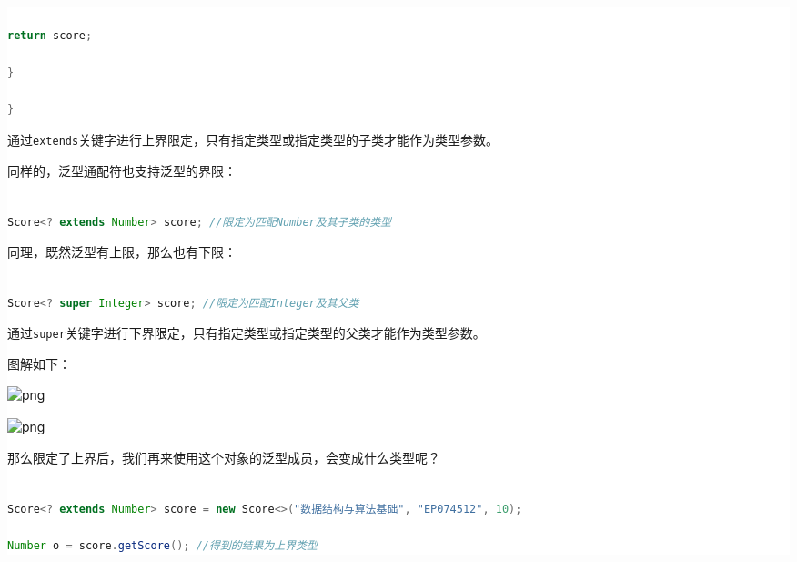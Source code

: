 ```java

return score;

}

}

```

  

通过`extends`关键字进行上界限定，只有指定类型或指定类型的子类才能作为类型参数。

  

同样的，泛型通配符也支持泛型的界限：

  

```java

Score<? extends Number> score; //限定为匹配Number及其子类的类型

```

  

同理，既然泛型有上限，那么也有下限：

  

```java

Score<? super Integer> score; //限定为匹配Integer及其父类

```

  

通过`super`关键字进行下界限定，只有指定类型或指定类型的父类才能作为类型参数。

  

图解如下：

  

![png](https://re1ife.oss-cn-chengdu.aliyuncs.com/media/b_0_201912091523263309.png)

  

![png](http://images4.10qianwan.com/10qianwan/20191209/b_0_201912091523264595.jpg)

  

那么限定了上界后，我们再来使用这个对象的泛型成员，会变成什么类型呢？

  

```java

Score<? extends Number> score = new Score<>("数据结构与算法基础", "EP074512", 10);

Number o = score.getScore(); //得到的结果为上界类型

```
